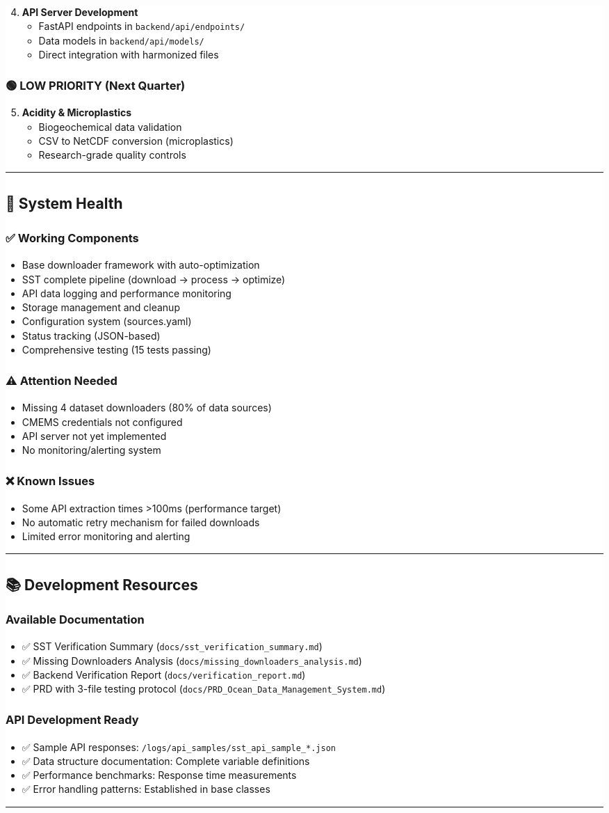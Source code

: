 4. **API Server Development**
   - FastAPI endpoints in `backend/api/endpoints/`
   - Data models in `backend/api/models/`
   - Direct integration with harmonized files

### 🟢 **LOW PRIORITY** (Next Quarter)
5. **Acidity & Microplastics**
   - Biogeochemical data validation
   - CSV to NetCDF conversion (microplastics)
   - Research-grade quality controls

---

## 🔧 **System Health**

### ✅ **Working Components**
- Base downloader framework with auto-optimization
- SST complete pipeline (download → process → optimize)
- API data logging and performance monitoring
- Storage management and cleanup
- Configuration system (sources.yaml)
- Status tracking (JSON-based)
- Comprehensive testing (15 tests passing)

### ⚠️ **Attention Needed**
- Missing 4 dataset downloaders (80% of data sources)
- CMEMS credentials not configured
- API server not yet implemented
- No monitoring/alerting system

### ❌ **Known Issues**
- Some API extraction times >100ms (performance target)
- No automatic retry mechanism for failed downloads
- Limited error monitoring and alerting

---

## 📚 **Development Resources**

### Available Documentation
- ✅ SST Verification Summary (`docs/sst_verification_summary.md`)
- ✅ Missing Downloaders Analysis (`docs/missing_downloaders_analysis.md`)
- ✅ Backend Verification Report (`docs/verification_report.md`)
- ✅ PRD with 3-file testing protocol (`docs/PRD_Ocean_Data_Management_System.md`)

### API Development Ready
- ✅ Sample API responses: `/logs/api_samples/sst_api_sample_*.json`
- ✅ Data structure documentation: Complete variable definitions
- ✅ Performance benchmarks: Response time measurements
- ✅ Error handling patterns: Established in base classes

---